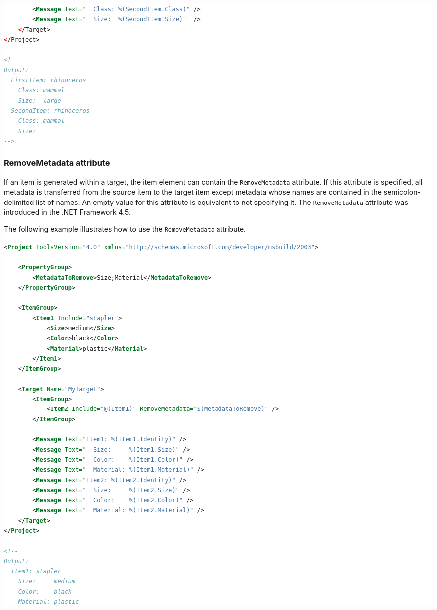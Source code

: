 ```xml
        <Message Text="  Class: %(SecondItem.Class)" />
        <Message Text="  Size:  %(SecondItem.Size)"  />
    </Target>
</Project>

<!--
Output:
  FirstItem: rhinoceros
    Class: mammal
    Size:  large
  SecondItem: rhinoceros
    Class: mammal
    Size:
-->
```

### <a name="BKMK_RemoveMetadata"></a> RemoveMetadata attribute

 If an item is generated within a target, the item element can contain the `RemoveMetadata` attribute. If this attribute is specified, all metadata is transferred from the source item to the target item except metadata whose names are contained in the semicolon-delimited list of names. An empty value for this attribute is equivalent to not specifying it. The `RemoveMetadata` attribute was introduced in the .NET Framework 4.5.

 The following example illustrates how to use the `RemoveMetadata` attribute.

```xml
<Project ToolsVersion="4.0" xmlns="http://schemas.microsoft.com/developer/msbuild/2003">

    <PropertyGroup>
        <MetadataToRemove>Size;Material</MetadataToRemove>
    </PropertyGroup>

    <ItemGroup>
        <Item1 Include="stapler">
            <Size>medium</Size>
            <Color>black</Color>
            <Material>plastic</Material>
        </Item1>
    </ItemGroup>

    <Target Name="MyTarget">
        <ItemGroup>
            <Item2 Include="@(Item1)" RemoveMetadata="$(MetadataToRemove)" />
        </ItemGroup>

        <Message Text="Item1: %(Item1.Identity)" />
        <Message Text="  Size:     %(Item1.Size)" />
        <Message Text="  Color:    %(Item1.Color)" />
        <Message Text="  Material: %(Item1.Material)" />
        <Message Text="Item2: %(Item2.Identity)" />
        <Message Text="  Size:     %(Item2.Size)" />
        <Message Text="  Color:    %(Item2.Color)" />
        <Message Text="  Material: %(Item2.Material)" />
    </Target>
</Project>

<!--
Output:
  Item1: stapler
    Size:     medium
    Color:    black
    Material: plastic
```